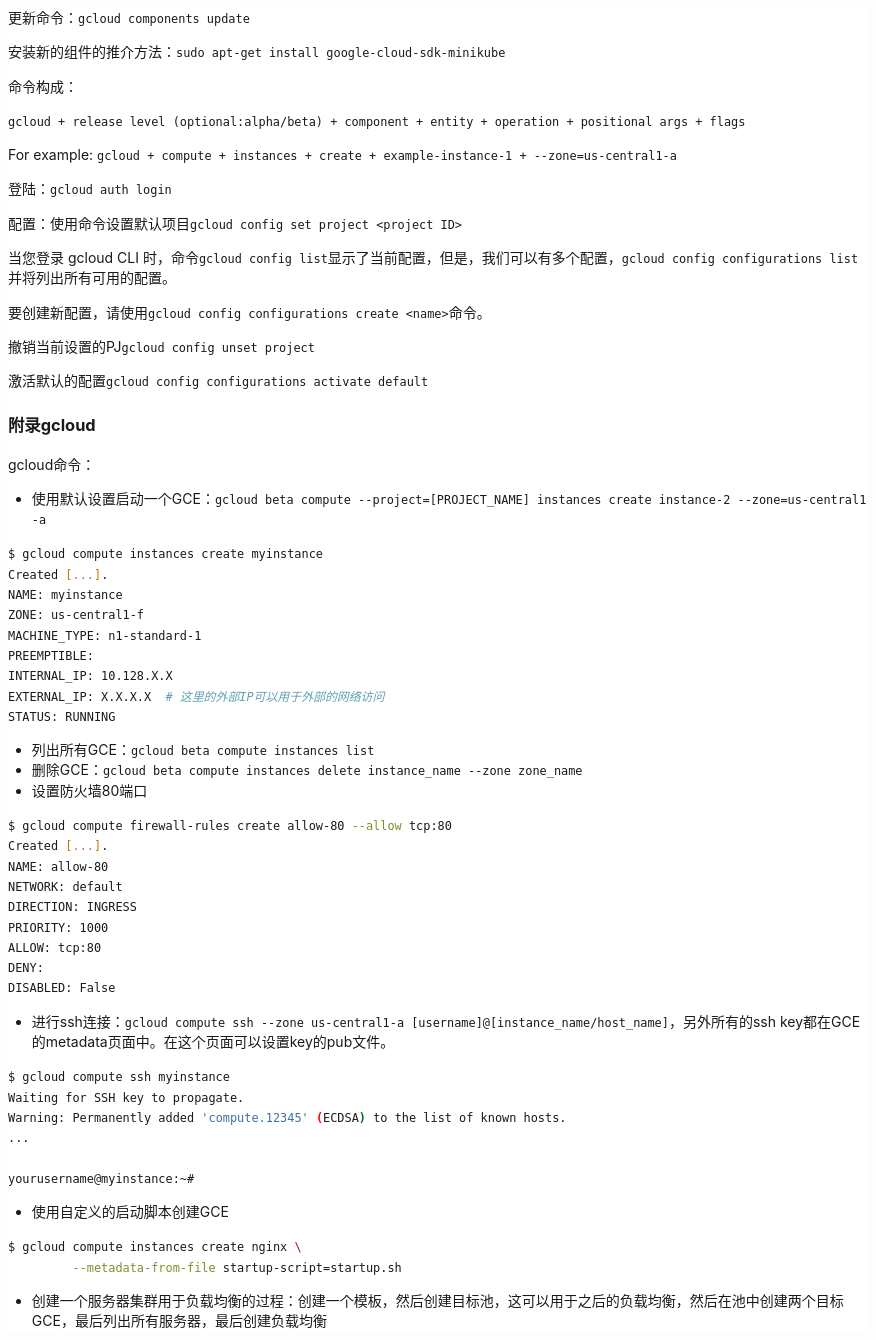 更新命令：`gcloud components update`

安装新的组件的推介方法：`sudo apt-get install google-cloud-sdk-minikube`

命令构成：

`gcloud + release level (optional:alpha/beta) + component + entity + operation + positional args + flags`

For example: `gcloud + compute + instances + create + example-instance-1 + --zone=us-central1-a`

登陆：`gcloud auth login`

配置：使用命令设置默认项目`gcloud config set project <project ID>`

当您登录 gcloud CLI 时，命令`gcloud config list`显示了当前配置，但是，我们可以有多个配置，`gcloud config configurations list`并将列出所有可用的配置。

要创建新配置，请使用`gcloud config configurations create <name>`命令。

撤销当前设置的PJ`gcloud config unset project`

激活默认的配置`gcloud config configurations activate default`
### 附录gcloud

gcloud命令：

- 使用默认设置启动一个GCE：`gcloud beta compute --project=[PROJECT_NAME] instances create instance-2 --zone=us-central1-a`
```bash
$ gcloud compute instances create myinstance
Created [...].
NAME: myinstance
ZONE: us-central1-f
MACHINE_TYPE: n1-standard-1
PREEMPTIBLE:
INTERNAL_IP: 10.128.X.X
EXTERNAL_IP: X.X.X.X  # 这里的外部IP可以用于外部的网络访问
STATUS: RUNNING
```
- 列出所有GCE：`gcloud beta compute instances list`
- 删除GCE：`gcloud beta compute instances delete instance_name --zone zone_name`
- 设置防火墙80端口
```bash
$ gcloud compute firewall-rules create allow-80 --allow tcp:80
Created [...].
NAME: allow-80
NETWORK: default
DIRECTION: INGRESS
PRIORITY: 1000
ALLOW: tcp:80
DENY:
DISABLED: False
```
- 进行ssh连接：`gcloud compute ssh --zone us-central1-a [username]@[instance_name/host_name]`，另外所有的ssh key都在GCE的metadata页面中。在这个页面可以设置key的pub文件。
```bash
$ gcloud compute ssh myinstance
Waiting for SSH key to propagate.
Warning: Permanently added 'compute.12345' (ECDSA) to the list of known hosts.
...

yourusername@myinstance:~#
```
- 使用自定义的启动脚本创建GCE
```bash
$ gcloud compute instances create nginx \
         --metadata-from-file startup-script=startup.sh
```
- 创建一个服务器集群用于负载均衡的过程：创建一个模板，然后创建目标池，这可以用于之后的负载均衡，然后在池中创建两个目标GCE，最后列出所有服务器，最后创建负载均衡